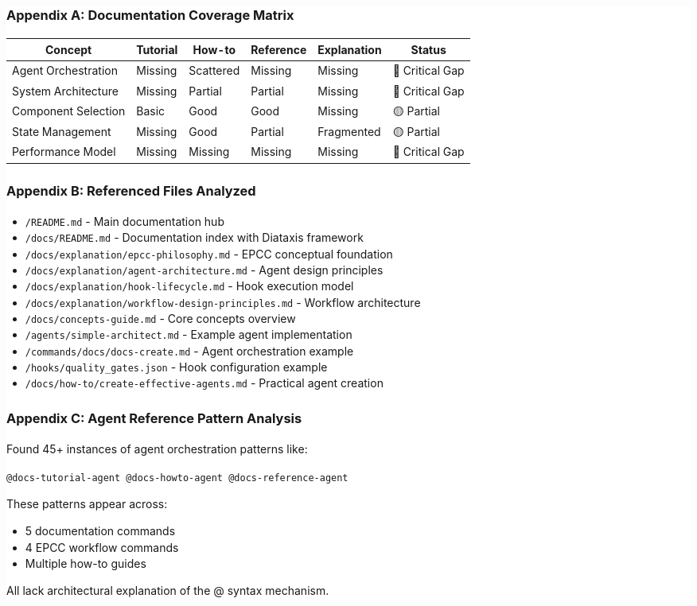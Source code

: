 ### Appendix A: Documentation Coverage Matrix

| Concept | Tutorial | How-to | Reference | Explanation | Status |
|---------|----------|---------|-----------|-------------|---------|
| Agent Orchestration | Missing | Scattered | Missing | Missing | 🔴 Critical Gap |
| System Architecture | Missing | Partial | Partial | Missing | 🔴 Critical Gap |
| Component Selection | Basic | Good | Good | Missing | 🟡 Partial |
| State Management | Missing | Good | Partial | Fragmented | 🟡 Partial |
| Performance Model | Missing | Missing | Missing | Missing | 🔴 Critical Gap |

### Appendix B: Referenced Files Analyzed

- `/README.md` - Main documentation hub
- `/docs/README.md` - Documentation index with Diataxis framework
- `/docs/explanation/epcc-philosophy.md` - EPCC conceptual foundation
- `/docs/explanation/agent-architecture.md` - Agent design principles
- `/docs/explanation/hook-lifecycle.md` - Hook execution model
- `/docs/explanation/workflow-design-principles.md` - Workflow architecture
- `/docs/concepts-guide.md` - Core concepts overview
- `/agents/simple-architect.md` - Example agent implementation
- `/commands/docs/docs-create.md` - Agent orchestration example
- `/hooks/quality_gates.json` - Hook configuration example
- `/docs/how-to/create-effective-agents.md` - Practical agent creation

### Appendix C: Agent Reference Pattern Analysis

Found 45+ instances of agent orchestration patterns like:
```
@docs-tutorial-agent @docs-howto-agent @docs-reference-agent
```

These patterns appear across:
- 5 documentation commands
- 4 EPCC workflow commands  
- Multiple how-to guides

All lack architectural explanation of the @ syntax mechanism.
